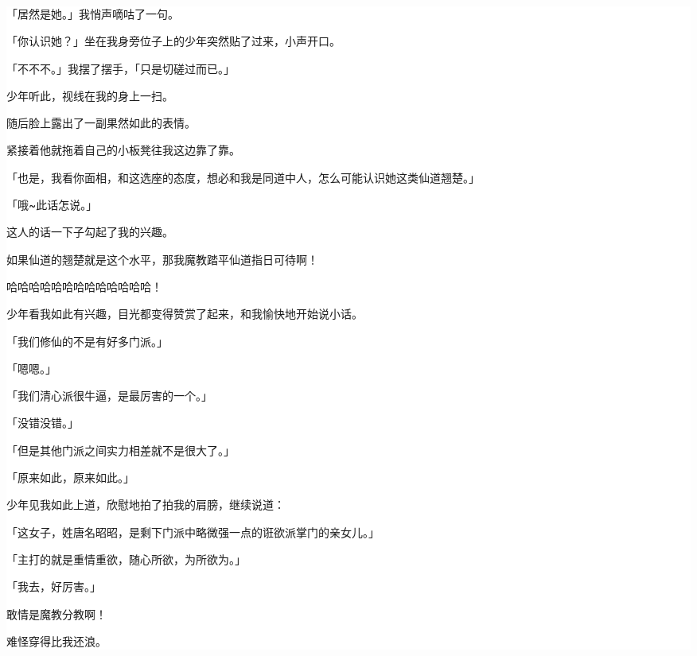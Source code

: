 
「居然是她。」我悄声嘀咕了一句。


「你认识她？」坐在我身旁位子上的少年突然贴了过来，小声开口。


「不不不。」我摆了摆手，「只是切磋过而已。」


少年听此，视线在我的身上一扫。


随后脸上露出了一副果然如此的表情。


紧接着他就拖着自己的小板凳往我这边靠了靠。


「也是，我看你面相，和这选座的态度，想必和我是同道中人，怎么可能认识她这类仙道翘楚。」


「哦~此话怎说。」


这人的话一下子勾起了我的兴趣。


如果仙道的翘楚就是这个水平，那我魔教踏平仙道指日可待啊！


哈哈哈哈哈哈哈哈哈哈哈哈哈！


少年看我如此有兴趣，目光都变得赞赏了起来，和我愉快地开始说小话。


「我们修仙的不是有好多门派。」


「嗯嗯。」


「我们清心派很牛逼，是最厉害的一个。」


「没错没错。」


「但是其他门派之间实力相差就不是很大了。」


「原来如此，原来如此。」


少年见我如此上道，欣慰地拍了拍我的肩膀，继续说道：


「这女子，姓唐名昭昭，是剩下门派中略微强一点的诳欲派掌门的亲女儿。」


「主打的就是重情重欲，随心所欲，为所欲为。」


「我去，好厉害。」


敢情是魔教分教啊！


难怪穿得比我还浪。

